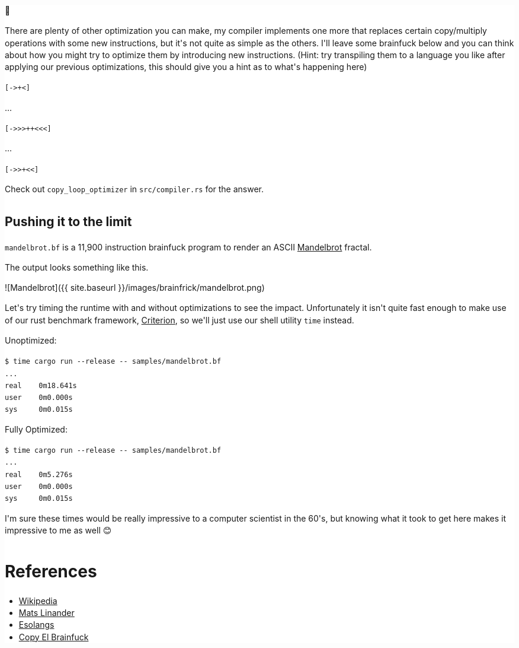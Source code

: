 🤯


There are plenty of other optimization you can make, my compiler implements one more that replaces certain copy/multiply operations with some new instructions, but it's not quite as simple as the others. I'll leave some brainfuck below and you can think about how you might try to optimize them by introducing new instructions. (Hint: try transpiling them to a language you like after applying our previous optimizations, this should give you a hint as to what's happening here)

`[->+<]`

...

`[->>>++<<<]`

...

`[->>+<<]`

Check out `copy_loop_optimizer` in `src/compiler.rs` for the answer.

## Pushing it to the limit

`mandelbrot.bf` is a 11,900 instruction brainfuck program to render an ASCII [Mandelbrot](https://en.wikipedia.org/wiki/Mandelbrot_set) fractal.

The output looks something like this.

![Mandelbrot]({{ site.baseurl }}/images/brainfrick/mandelbrot.png)

Let's try timing the runtime with and without optimizations to see the impact. Unfortunately it isn't quite fast enough to make use of our rust benchmark framework, [Criterion](https://github.com/bheisler/criterion.rs), so we'll just use our shell utility `time` instead.

Unoptimized:
```
$ time cargo run --release -- samples/mandelbrot.bf
...
real    0m18.641s
user    0m0.000s
sys     0m0.015s
```

Fully Optimized:
```
$ time cargo run --release -- samples/mandelbrot.bf
...
real    0m5.276s
user    0m0.000s
sys     0m0.015s
```

I'm sure these times would be really impressive to a computer scientist in the 60's, but knowing what it took to get here makes it impressive to me as well 😊


# References
- [Wikipedia](https://en.wikipedia.org/wiki/Brainfuck)
- [Mats Linander](http://calmerthanyouare.org/2015/01/07/optimizing-brainfuck.html)
- [Esolangs](https://esolangs.org/wiki/Brainfuck)
- [Copy El Brainfuck](https://copy.sh/brainfuck/)
